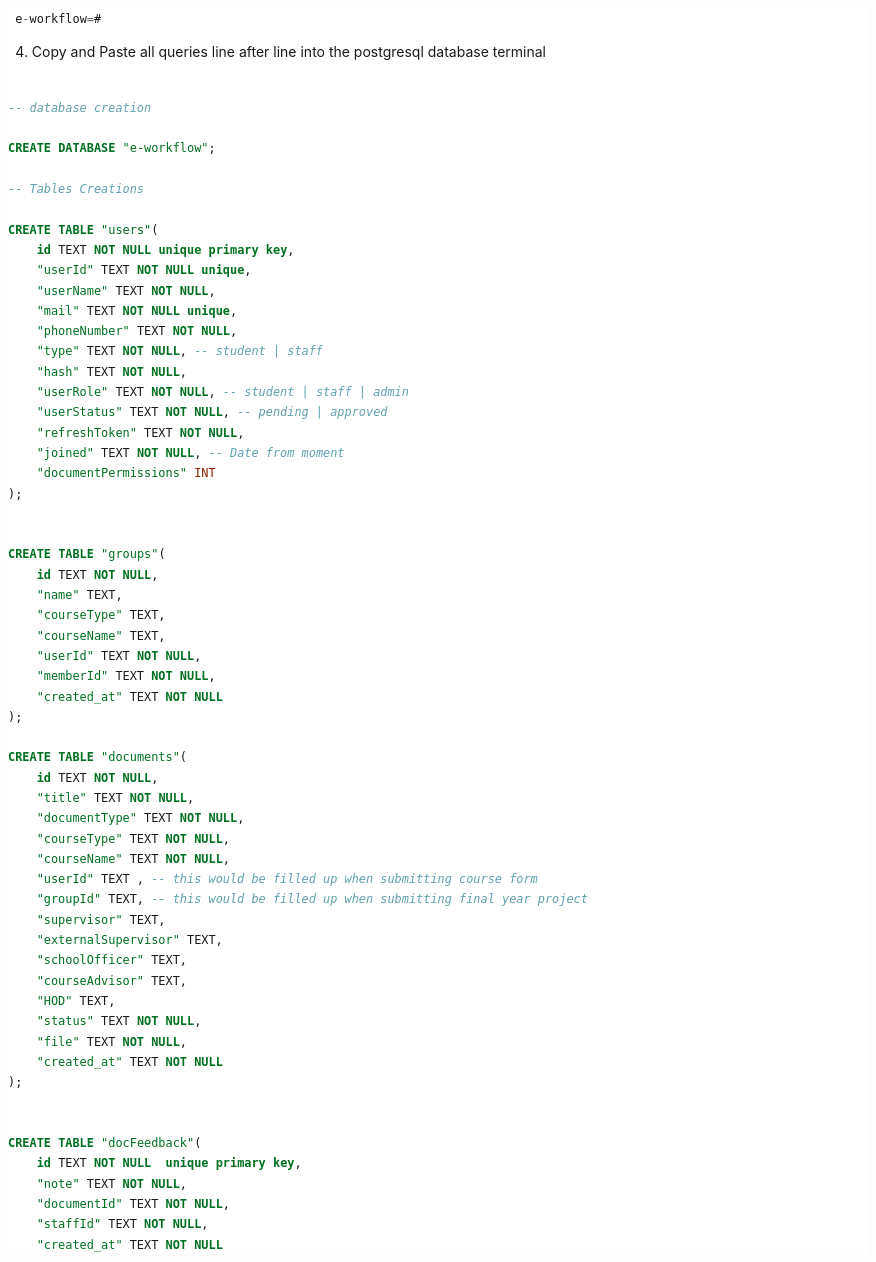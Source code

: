 ```js
 e-workflow=#
```

4. Copy and Paste all queries line after line into the postgresql database terminal

```sql

-- database creation

CREATE DATABASE "e-workflow";

-- Tables Creations

CREATE TABLE "users"(
    id TEXT NOT NULL unique primary key,
    "userId" TEXT NOT NULL unique,
    "userName" TEXT NOT NULL,
    "mail" TEXT NOT NULL unique,
    "phoneNumber" TEXT NOT NULL,
    "type" TEXT NOT NULL, -- student | staff
    "hash" TEXT NOT NULL,
    "userRole" TEXT NOT NULL, -- student | staff | admin
    "userStatus" TEXT NOT NULL, -- pending | approved
    "refreshToken" TEXT NOT NULL,
    "joined" TEXT NOT NULL, -- Date from moment
    "documentPermissions" INT
);


CREATE TABLE "groups"(
    id TEXT NOT NULL,
    "name" TEXT,
    "courseType" TEXT,
    "courseName" TEXT,
    "userId" TEXT NOT NULL,
    "memberId" TEXT NOT NULL,
    "created_at" TEXT NOT NULL
);

CREATE TABLE "documents"(
    id TEXT NOT NULL,
    "title" TEXT NOT NULL,
    "documentType" TEXT NOT NULL,
    "courseType" TEXT NOT NULL,
    "courseName" TEXT NOT NULL,
    "userId" TEXT , -- this would be filled up when submitting course form
    "groupId" TEXT, -- this would be filled up when submitting final year project
    "supervisor" TEXT,
    "externalSupervisor" TEXT,
    "schoolOfficer" TEXT,
    "courseAdvisor" TEXT,
    "HOD" TEXT,
    "status" TEXT NOT NULL,
    "file" TEXT NOT NULL,
    "created_at" TEXT NOT NULL
);


CREATE TABLE "docFeedback"(
    id TEXT NOT NULL  unique primary key,
    "note" TEXT NOT NULL,
    "documentId" TEXT NOT NULL,
    "staffId" TEXT NOT NULL,
    "created_at" TEXT NOT NULL
```